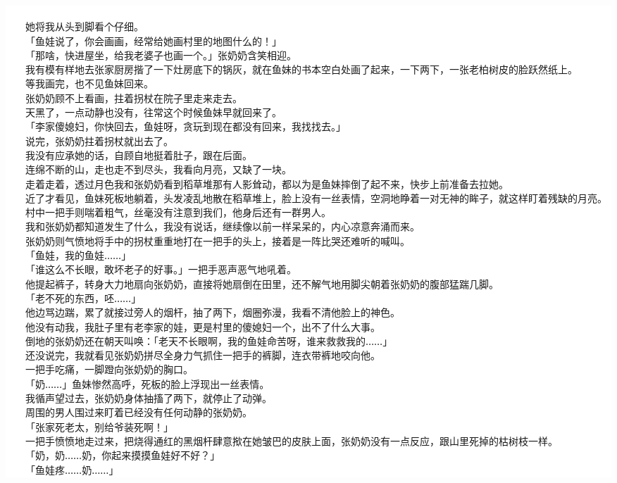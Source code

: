 <br>   
&emsp;&emsp;她将我从头到脚看个仔细。  
<br>   
&emsp;&emsp;「鱼娃说了，你会画画，经常给她画村里的地图什么的！」  
<br>   
&emsp;&emsp;「那啥，快进屋坐，给我老婆子也画一个。」张奶奶含笑相迎。  
<br>   
&emsp;&emsp;我有模有样地去张家厨房揩了一下灶房底下的锅灰，就在鱼妹的书本空白处画了起来，一下两下，一张老柏树皮的脸跃然纸上。  
<br>   
&emsp;&emsp;等我画完，也不见鱼妹回来。  
<br>   
&emsp;&emsp;张奶奶顾不上看画，拄着拐杖在院子里走来走去。  
<br>   
&emsp;&emsp;天黑了，一点动静也没有，往常这个时候鱼妹早就回来了。  
<br>   
&emsp;&emsp;「李家傻媳妇，你快回去，鱼娃呀，贪玩到现在都没有回来，我找找去。」  
<br>   
&emsp;&emsp;说完，张奶奶拄着拐杖就出去了。  
<br>   
&emsp;&emsp;我没有应承她的话，自顾自地挺着肚子，跟在后面。  
<br>   
&emsp;&emsp;连绵不断的山，走也走不到尽头，我看向月亮，又缺了一块。  
<br>   
&emsp;&emsp;走着走着，透过月色我和张奶奶看到稻草堆那有人影耸动，都以为是鱼妹摔倒了起不来，快步上前准备去拉她。  
<br>   
&emsp;&emsp;近了才看见，鱼妹死板地躺着，头发凌乱地散在稻草堆上，脸上没有一丝表情，空洞地睁着一对无神的眸子，就这样盯着残缺的月亮。  
<br>   
&emsp;&emsp;村中一把手则喘着粗气，丝毫没有注意到我们，他身后还有一群男人。  
<br>   
&emsp;&emsp;我和张奶奶都知道发生了什么，我没有说话，继续像以前一样呆呆的，内心凉意奔涌而来。  
<br>   
&emsp;&emsp;张奶奶则气愤地将手中的拐杖重重地打在一把手的头上，接着是一阵比哭还难听的喊叫。  
<br>   
&emsp;&emsp;「鱼娃，我的鱼娃……」  
<br>   
&emsp;&emsp;「谁这么不长眼，敢坏老子的好事。」一把手恶声恶气地吼着。  
<br>   
&emsp;&emsp;他提起裤子，转身大力地扇向张奶奶，直接将她扇倒在田里，还不解气地用脚尖朝着张奶奶的腹部猛踹几脚。  
<br>   
&emsp;&emsp;「老不死的东西，呸……」  
<br>   
&emsp;&emsp;他边骂边踹，累了就接过旁人的烟杆，抽了两下，烟圈弥漫，我看不清他脸上的神色。  
<br>   
&emsp;&emsp;他没有动我，我肚子里有老李家的娃，更是村里的傻媳妇一个，出不了什么大事。  
<br>   
&emsp;&emsp;倒地的张奶奶还在朝天叫唤：「老天不长眼啊，我的鱼娃命苦呀，谁来救救我的……」  
<br>   
&emsp;&emsp;还没说完，我就看见张奶奶拼尽全身力气抓住一把手的裤脚，连衣带裤地咬向他。  
<br>   
&emsp;&emsp;一把手吃痛，一脚蹬向张奶奶的胸口。  
<br>   
&emsp;&emsp;「奶……」鱼妹惨然高呼，死板的脸上浮现出一丝表情。  
<br>   
&emsp;&emsp;我循声望过去，张奶奶身体抽搐了两下，就停止了动弹。  
<br>   
&emsp;&emsp;周围的男人围过来盯着已经没有任何动静的张奶奶。  
<br>   
&emsp;&emsp;「张家死老太，别给爷装死啊！」  
<br>   
&emsp;&emsp;一把手愤愤地走过来，把烧得通红的黑烟杆肆意揿在她皱巴的皮肤上面，张奶奶没有一点反应，跟山里死掉的枯树枝一样。  
<br>   
&emsp;&emsp;「奶，奶……奶，你起来摸摸鱼娃好不好？」  
<br>   
&emsp;&emsp;「鱼娃疼……奶……」  